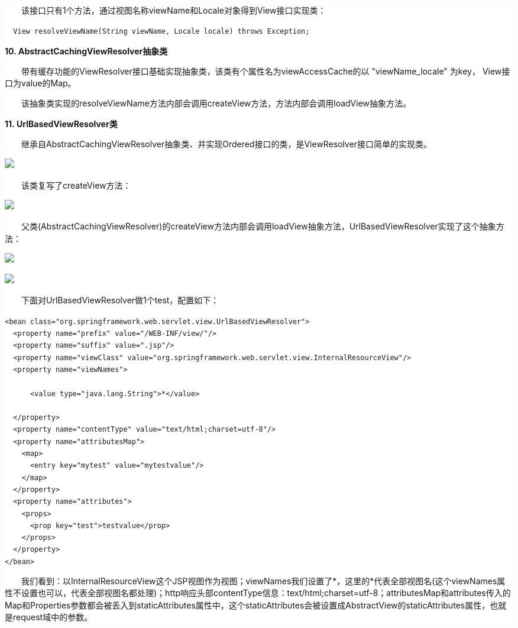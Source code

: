 　　该接口只有1个方法，通过视图名称viewName和Locale对象得到View接口实现类：

```
  View resolveViewName(String viewName, Locale locale) throws Exception;
```

**10. AbstractCachingViewResolver抽象类**

　　带有缓存功能的ViewResolver接口基础实现抽象类，该类有个属性名为viewAccessCache的以 "viewName_locale" 为key， View接口为value的Map。

　　该抽象类实现的resolveViewName方法内部会调用createView方法，方法内部会调用loadView抽象方法。

**11. UrlBasedViewResolver类**

　　继承自AbstractCachingViewResolver抽象类、并实现Ordered接口的类，是ViewResolver接口简单的实现类。

![](https://images0.cnblogs.com/i/411512/201406/102341126705605.png)

　　该类复写了createView方法：

![](https://images0.cnblogs.com/i/411512/201406/102349273585708.png)

　　父类(AbstractCachingViewResolver)的createView方法内部会调用loadView抽象方法，UrlBasedViewResolver实现了这个抽象方法：

![](https://images0.cnblogs.com/i/411512/201406/110037187498815.png)

![](https://images0.cnblogs.com/i/411512/201406/110043510779523.png)

　　下面对UrlBasedViewResolver做1个test，配置如下：

```
<bean class="org.springframework.web.servlet.view.UrlBasedViewResolver">
  <property name="prefix" value="/WEB-INF/view/"/>
  <property name="suffix" value=".jsp"/>
  <property name="viewClass" value="org.springframework.web.servlet.view.InternalResourceView"/>
  <property name="viewNames">
      
      <value type="java.lang.String">*</value>  
        
  </property>  
  <property name="contentType" value="text/html;charset=utf-8"/>
  <property name="attributesMap">
    <map>
      <entry key="mytest" value="mytestvalue"/>
    </map>
  </property>
  <property name="attributes">
    <props>
      <prop key="test">testvalue</prop>
    </props>
  </property>
</bean>

```

　　我们看到：以InternalResourceView这个JSP视图作为视图；viewNames我们设置了*，这里的*代表全部视图名(这个viewNames属性不设置也可以，代表全部视图名都处理)；http响应头部contentType信息：text/html;charset=utf-8；attributesMap和attributes传入的Map和Properties参数都会被丢入到staticAttributes属性中，这个staticAttributes会被设置成AbstractView的staticAttributes属性，也就是request域中的参数。
